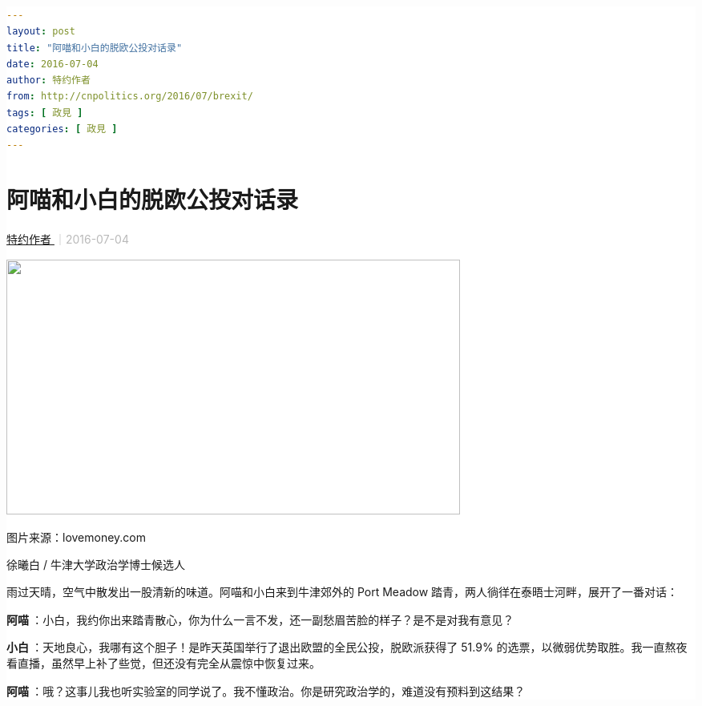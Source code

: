 ```yaml
---
layout: post
title: "阿喵和小白的脱欧公投对话录"
date: 2016-07-04
author: 特约作者
from: http://cnpolitics.org/2016/07/brexit/
tags: [ 政見 ]
categories: [ 政見 ]
---
```


<div class="post-block">
 <h1 class="post-head">
  阿喵和小白的脱欧公投对话录
 </h1>
 <p class="post-subhead">
 </p>
 <p class="post-tag">
 </p>
 <p class="post-author">
  
  <a href="http://cnpolitics.org/author/contributor/">
   特约作者
  </a>
  <span style="font-size:14px;color:#b9b9b9;">
   ｜2016-07-04
  </span>
 </p>
 
 <div class="post-body">
  <div class="wp-caption alignnone" id="attachment_12914" style="width: 576px">
   <a href="http://cnpolitics.org/wp-content/uploads/2018/10/640-73-e1540644237501.jpg">
    <img alt="" class="size-full wp-image-12914" height="318" src="http://cnpolitics.org/wp-content/uploads/2018/10/640-73-e1540644237501.jpg" width="566"/>
   </a>
   <p class="wp-caption-text">
    图片来源：lovemoney.com
   </p>
  </div>
  <p>
   徐曦白 / 牛津大学政治学博士候选人
  </p>
  <p>
   雨过天晴，空气中散发出一股清新的味道。阿喵和小白来到牛津郊外的 Port Meadow 踏青，两人徜徉在泰晤士河畔，展开了一番对话：
  </p>
  <p>
   <strong>
    阿喵
   </strong>
   ：小白，我约你出来踏青散心，你为什么一言不发，还一副愁眉苦脸的样子？是不是对我有意见？
  </p>
  <p>
   <strong>
    小白
   </strong>
   ：天地良心，我哪有这个胆子！是昨天英国举行了退出欧盟的全民公投，脱欧派获得了 51.9% 的选票，以微弱优势取胜。我一直熬夜看直播，虽然早上补了些觉，但还没有完全从震惊中恢复过来。
  </p>
  <p>
   <strong>
    阿喵
   </strong>
   ：哦？这事儿我也听实验室的同学说了。我不懂政治。你是研究政治学的，难道没有预料到这结果？
  </p>
  <p>